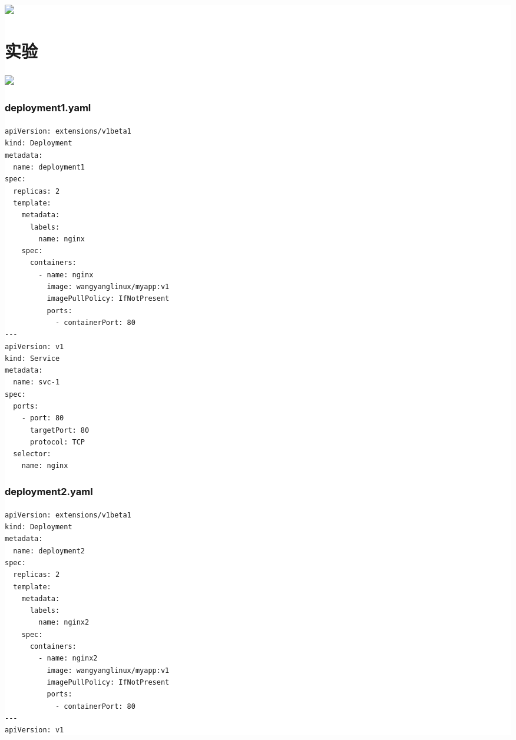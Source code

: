 
![](http://image.ownit.top/csdn/20200206215342957.png)

# 实验

![](http://image.ownit.top/csdn/20200206220038549.png)

### deployment1.yaml 

```bash
apiVersion: extensions/v1beta1
kind: Deployment
metadata:
  name: deployment1
spec:
  replicas: 2
  template:
    metadata:
      labels:
        name: nginx
    spec:
      containers:
        - name: nginx
          image: wangyanglinux/myapp:v1
          imagePullPolicy: IfNotPresent
          ports:
            - containerPort: 80
---
apiVersion: v1
kind: Service
metadata:
  name: svc-1
spec:
  ports:
    - port: 80
      targetPort: 80
      protocol: TCP
  selector:
    name: nginx
```

### deployment2.yaml 

```bash
apiVersion: extensions/v1beta1
kind: Deployment
metadata:
  name: deployment2
spec:
  replicas: 2
  template:
    metadata:
      labels:
        name: nginx2
    spec:
      containers:
        - name: nginx2
          image: wangyanglinux/myapp:v1
          imagePullPolicy: IfNotPresent
          ports:
            - containerPort: 80
---
apiVersion: v1
```